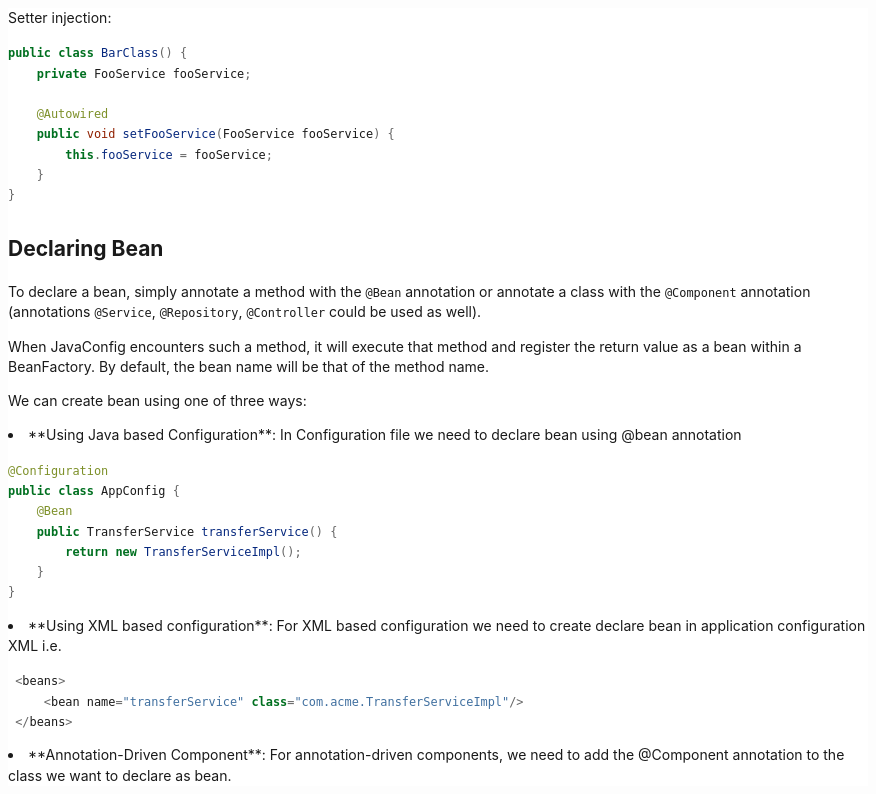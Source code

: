 Setter injection:

```java
public class BarClass() {
    private FooService fooService;

    @Autowired
    public void setFooService(FooService fooService) {
        this.fooService = fooService;
    }
}

```



## Declaring Bean


To declare a bean, simply annotate a method with the `@Bean` annotation or annotate a class with the `@Component` annotation (annotations `@Service`, `@Repository`, `@Controller` could be used as well).

When JavaConfig encounters such a method, it will execute that method and register the return value as a bean within a BeanFactory. By default, the bean name will be that of the method name.

We can create bean using one of three ways:

<li>
**Using Java based Configuration**: In Configuration file we need to declare bean using @bean annotation

```java
@Configuration
public class AppConfig {
    @Bean
    public TransferService transferService() {
        return new TransferServiceImpl();
    }
}

```


</li>
<li>
**Using XML based configuration**: For XML based configuration we need to create declare bean in application configuration XML i.e.

```java
 <beans>
     <bean name="transferService" class="com.acme.TransferServiceImpl"/>
 </beans>

```


</li>
<li>
**Annotation-Driven Component**: For annotation-driven components, we need to add the @Component annotation to the class we want to declare as bean.
